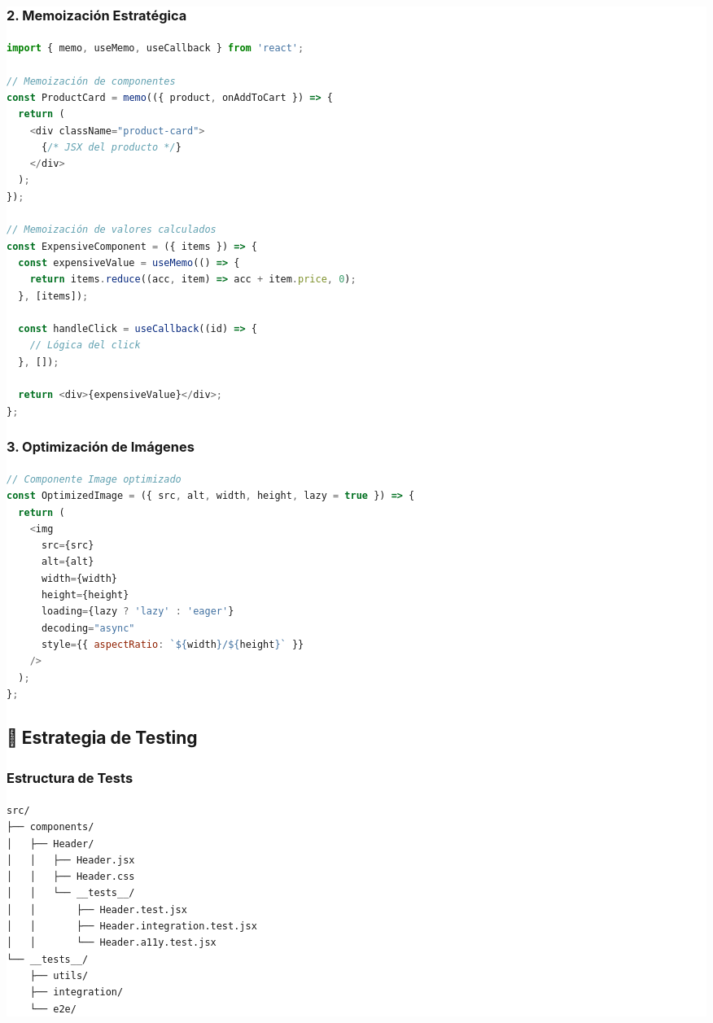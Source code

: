### 2. Memoización Estratégica
```javascript
import { memo, useMemo, useCallback } from 'react';

// Memoización de componentes
const ProductCard = memo(({ product, onAddToCart }) => {
  return (
    <div className="product-card">
      {/* JSX del producto */}
    </div>
  );
});

// Memoización de valores calculados
const ExpensiveComponent = ({ items }) => {
  const expensiveValue = useMemo(() => {
    return items.reduce((acc, item) => acc + item.price, 0);
  }, [items]);

  const handleClick = useCallback((id) => {
    // Lógica del click
  }, []);

  return <div>{expensiveValue}</div>;
};
```

### 3. Optimización de Imágenes
```javascript
// Componente Image optimizado
const OptimizedImage = ({ src, alt, width, height, lazy = true }) => {
  return (
    <img
      src={src}
      alt={alt}
      width={width}
      height={height}
      loading={lazy ? 'lazy' : 'eager'}
      decoding="async"
      style={{ aspectRatio: `${width}/${height}` }}
    />
  );
};
```

## 🧪 Estrategia de Testing

### Estructura de Tests
```
src/
├── components/
│   ├── Header/
│   │   ├── Header.jsx
│   │   ├── Header.css
│   │   └── __tests__/
│   │       ├── Header.test.jsx
│   │       ├── Header.integration.test.jsx
│   │       └── Header.a11y.test.jsx
└── __tests__/
    ├── utils/
    ├── integration/
    └── e2e/
```